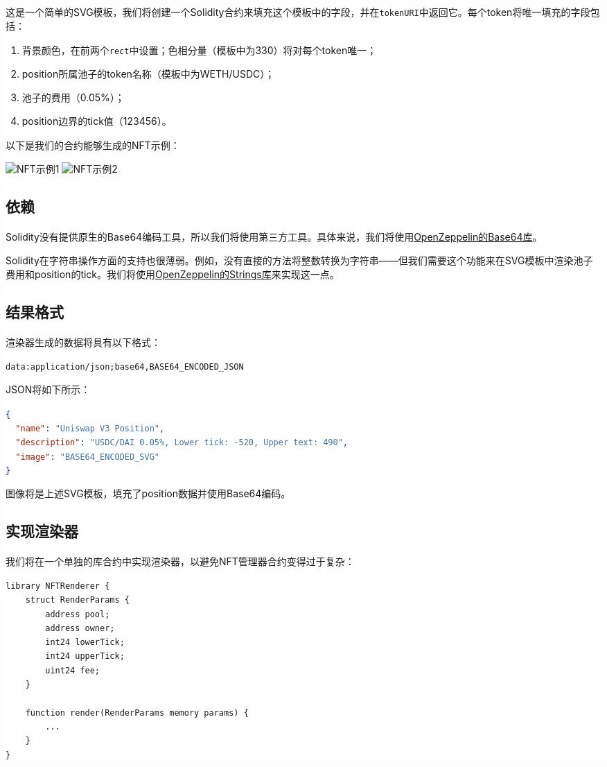 这是一个简单的SVG模板，我们将创建一个Solidity合约来填充这个模板中的字段，并在`tokenURI`中返回它。每个token将唯一填充的字段包括：

1. 背景颜色，在前两个`rect`中设置；色相分量（模板中为330）将对每个token唯一；

2. position所属池子的token名称（模板中为WETH/USDC）；

3. 池子的费用（0.05%）；

4. position边界的tick值（123456）。

以下是我们的合约能够生成的NFT示例：

![NFT示例1](images/nft_example_2.png)
![NFT示例2](images/nft_example_3.png)

## 依赖

Solidity没有提供原生的Base64编码工具，所以我们将使用第三方工具。具体来说，我们将使用[OpenZeppelin的Base64库](https://github.com/OpenZeppelin/openzeppelin-contracts/blob/master/contracts/utils/Base64.sol)。

Solidity在字符串操作方面的支持也很薄弱。例如，没有直接的方法将整数转换为字符串——但我们需要这个功能来在SVG模板中渲染池子费用和position的tick。我们将使用[OpenZeppelin的Strings库](https://github.com/OpenZeppelin/openzeppelin-contracts/blob/master/contracts/utils/Strings.sol)来实现这一点。

## 结果格式

渲染器生成的数据将具有以下格式：

```
data:application/json;base64,BASE64_ENCODED_JSON
```

JSON将如下所示：
```json
{
  "name": "Uniswap V3 Position",
  "description": "USDC/DAI 0.05%, Lower tick: -520, Upper text: 490",
  "image": "BASE64_ENCODED_SVG"
}
```

图像将是上述SVG模板，填充了position数据并使用Base64编码。

## 实现渲染器

我们将在一个单独的库合约中实现渲染器，以避免NFT管理器合约变得过于复杂：


```solidity
library NFTRenderer {
    struct RenderParams {
        address pool;
        address owner;
        int24 lowerTick;
        int24 upperTick;
        uint24 fee;
    }

    function render(RenderParams memory params) {
        ...
    }
}
```
